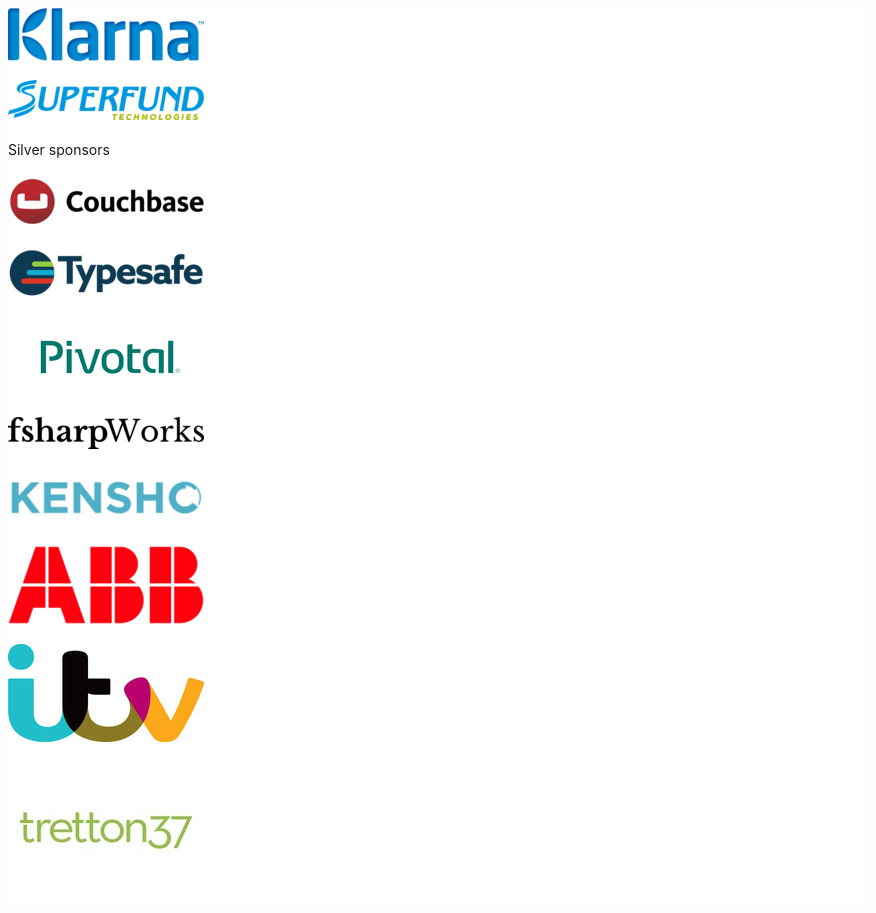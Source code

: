 [![](/static/upload/media/142365111727879klarnalogo_gradient_nobg1.png)](https://klarna.com//)

[![](/static/upload/media/1423669534674228logosuperfundtechbasic.png)](http://www.superfund-technologies.com)

Silver sponsors

[![](/static/upload/media/1424536133417couchbasewithcircularlogoonleftside.png)](http://www.couchbase.com)

[![](/static/upload/media/14245347971194typesafe_full_color.png)](http://typesafe.com/)

[![](/static/upload/media/1421244212544835logo_pivotal_tealonwhite.png)](http://www.pivotal.io/)

[![](/static/upload/media/1421333367472fsharpworkswide.png)](http://fsharpworks.com/)

[![](/static/upload/media/14217674281435kensho_thumb.png)](https://kensho.com/)

[![](/static/upload/media/14224425661654abb2_rgb3_1mm.png)](http://new.abb.com/pl/o-nas/technologie/centrum-systemow-informatycznych-abb)

[![](/static/upload/media/142297415166541466282391.jpg)](http://www.itv.com/)

[![](/static/upload/media/142358547964233tretton37.jpg)](http://tretton37.com/)

